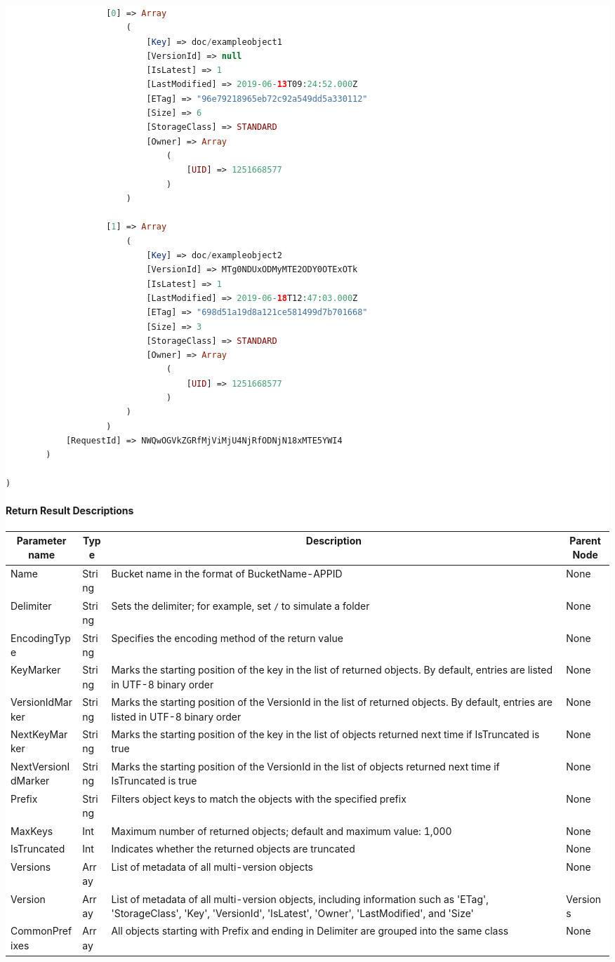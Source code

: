 ```php
                    [0] => Array
                        (
                            [Key] => doc/exampleobject1
                            [VersionId] => null
                            [IsLatest] => 1
                            [LastModified] => 2019-06-13T09:24:52.000Z
                            [ETag] => "96e79218965eb72c92a549dd5a330112"
                            [Size] => 6
                            [StorageClass] => STANDARD
                            [Owner] => Array
                                (
                                    [UID] => 1251668577
                                )
                        )

                    [1] => Array
                        (
                            [Key] => doc/exampleobject2
                            [VersionId] => MTg0NDUxODMyMTE2ODY0OTExOTk
                            [IsLatest] => 1
                            [LastModified] => 2019-06-18T12:47:03.000Z
                            [ETag] => "698d51a19d8a121ce581499d7b701668"
                            [Size] => 3
                            [StorageClass] => STANDARD
                            [Owner] => Array
                                (
                                    [UID] => 1251668577
                                )
                        )
                    )
            [RequestId] => NWQwOGVkZGRfMjViMjU4NjRfODNjN18xMTE5YWI4
        )

)
```
#### Return Result Descriptions

| Parameter name | Type | Description | Parent Node |
| ------------------- | -------- | ---------------------------------- | ------------- |
| Name | String | Bucket name in the format of BucketName-APPID                         | None |
| Delimiter | String | Sets the delimiter; for example, set `/` to simulate a folder | None |
| EncodingType | String | Specifies the encoding method of the return value | None |
| KeyMarker | String | Marks the starting position of the key in the list of returned objects. By default, entries are listed in UTF-8 binary order  | None |
| VersionIdMarker | String |	 Marks the starting position of the VersionId in the list of returned objects. By default, entries are listed in UTF-8 binary order  | None |
| NextKeyMarker | String |	Marks the starting position of the key in the list of objects returned next time if IsTruncated is true | None |
| NextVersionIdMarker | String | Marks the starting position of the VersionId in the list of objects returned next time if IsTruncated is true | None |
| Prefix | String | Filters object keys to match the objects with the specified prefix | None |
| MaxKeys | Int | Maximum number of returned objects; default and maximum value: 1,000 | None |
| IsTruncated | Int | Indicates whether the returned objects are truncated | None |
| Versions | Array | List of metadata of all multi-version objects | None |
| Version | Array | List of metadata of all multi-version objects, including information such as 'ETag', 'StorageClass', 'Key', 'VersionId', 'IsLatest', 'Owner', 'LastModified', and 'Size' | Versions |
| CommonPrefixes | Array | All objects starting with Prefix and ending in Delimiter are grouped into the same class | None |
